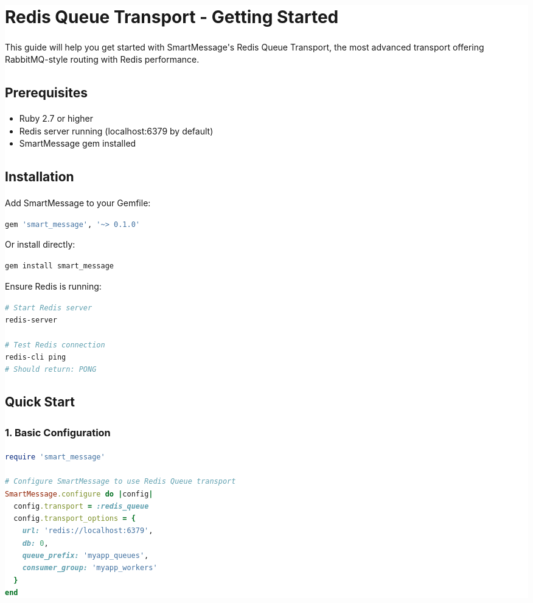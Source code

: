 # Redis Queue Transport - Getting Started

This guide will help you get started with SmartMessage's Redis Queue Transport, the most advanced transport offering RabbitMQ-style routing with Redis performance.

## Prerequisites

- Ruby 2.7 or higher
- Redis server running (localhost:6379 by default)
- SmartMessage gem installed

## Installation

Add SmartMessage to your Gemfile:

```ruby
gem 'smart_message', '~> 0.1.0'
```

Or install directly:

```bash
gem install smart_message
```

Ensure Redis is running:

```bash
# Start Redis server
redis-server

# Test Redis connection
redis-cli ping
# Should return: PONG
```

## Quick Start

### 1. Basic Configuration

```ruby
require 'smart_message'

# Configure SmartMessage to use Redis Queue transport
SmartMessage.configure do |config|
  config.transport = :redis_queue
  config.transport_options = {
    url: 'redis://localhost:6379',
    db: 0,
    queue_prefix: 'myapp_queues',
    consumer_group: 'myapp_workers'
  }
end
```
